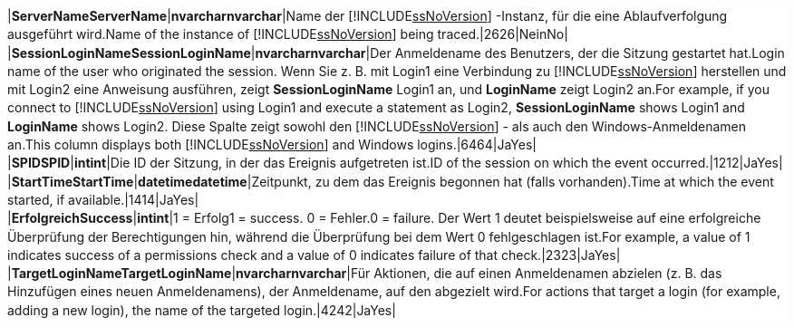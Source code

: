 |<span data-ttu-id="7ab47-227">**ServerName**</span><span class="sxs-lookup"><span data-stu-id="7ab47-227">**ServerName**</span></span>|<span data-ttu-id="7ab47-228">**nvarchar**</span><span class="sxs-lookup"><span data-stu-id="7ab47-228">**nvarchar**</span></span>|<span data-ttu-id="7ab47-229">Name der [!INCLUDE[ssNoVersion](../../includes/ssnoversion-md.md)] -Instanz, für die eine Ablaufverfolgung ausgeführt wird.</span><span class="sxs-lookup"><span data-stu-id="7ab47-229">Name of the instance of [!INCLUDE[ssNoVersion](../../includes/ssnoversion-md.md)] being traced.</span></span>|<span data-ttu-id="7ab47-230">26</span><span class="sxs-lookup"><span data-stu-id="7ab47-230">26</span></span>|<span data-ttu-id="7ab47-231">Nein</span><span class="sxs-lookup"><span data-stu-id="7ab47-231">No</span></span>|  
|<span data-ttu-id="7ab47-232">**SessionLoginName**</span><span class="sxs-lookup"><span data-stu-id="7ab47-232">**SessionLoginName**</span></span>|<span data-ttu-id="7ab47-233">**nvarchar**</span><span class="sxs-lookup"><span data-stu-id="7ab47-233">**nvarchar**</span></span>|<span data-ttu-id="7ab47-234">Der Anmeldename des Benutzers, der die Sitzung gestartet hat.</span><span class="sxs-lookup"><span data-stu-id="7ab47-234">Login name of the user who originated the session.</span></span> <span data-ttu-id="7ab47-235">Wenn Sie z. B. mit Login1 eine Verbindung zu [!INCLUDE[ssNoVersion](../../includes/ssnoversion-md.md)] herstellen und mit Login2 eine Anweisung ausführen, zeigt **SessionLoginName** Login1 an, und **LoginName** zeigt Login2 an.</span><span class="sxs-lookup"><span data-stu-id="7ab47-235">For example, if you connect to [!INCLUDE[ssNoVersion](../../includes/ssnoversion-md.md)] using Login1 and execute a statement as Login2, **SessionLoginName** shows Login1 and **LoginName** shows Login2.</span></span> <span data-ttu-id="7ab47-236">Diese Spalte zeigt sowohl den [!INCLUDE[ssNoVersion](../../includes/ssnoversion-md.md)] - als auch den Windows-Anmeldenamen an.</span><span class="sxs-lookup"><span data-stu-id="7ab47-236">This column displays both [!INCLUDE[ssNoVersion](../../includes/ssnoversion-md.md)] and Windows logins.</span></span>|<span data-ttu-id="7ab47-237">64</span><span class="sxs-lookup"><span data-stu-id="7ab47-237">64</span></span>|<span data-ttu-id="7ab47-238">Ja</span><span class="sxs-lookup"><span data-stu-id="7ab47-238">Yes</span></span>|  
|<span data-ttu-id="7ab47-239">**SPID**</span><span class="sxs-lookup"><span data-stu-id="7ab47-239">**SPID**</span></span>|<span data-ttu-id="7ab47-240">**int**</span><span class="sxs-lookup"><span data-stu-id="7ab47-240">**int**</span></span>|<span data-ttu-id="7ab47-241">Die ID der Sitzung, in der das Ereignis aufgetreten ist.</span><span class="sxs-lookup"><span data-stu-id="7ab47-241">ID of the session on which the event occurred.</span></span>|<span data-ttu-id="7ab47-242">12</span><span class="sxs-lookup"><span data-stu-id="7ab47-242">12</span></span>|<span data-ttu-id="7ab47-243">Ja</span><span class="sxs-lookup"><span data-stu-id="7ab47-243">Yes</span></span>|  
|<span data-ttu-id="7ab47-244">**StartTime**</span><span class="sxs-lookup"><span data-stu-id="7ab47-244">**StartTime**</span></span>|<span data-ttu-id="7ab47-245">**datetime**</span><span class="sxs-lookup"><span data-stu-id="7ab47-245">**datetime**</span></span>|<span data-ttu-id="7ab47-246">Zeitpunkt, zu dem das Ereignis begonnen hat (falls vorhanden).</span><span class="sxs-lookup"><span data-stu-id="7ab47-246">Time at which the event started, if available.</span></span>|<span data-ttu-id="7ab47-247">14</span><span class="sxs-lookup"><span data-stu-id="7ab47-247">14</span></span>|<span data-ttu-id="7ab47-248">Ja</span><span class="sxs-lookup"><span data-stu-id="7ab47-248">Yes</span></span>|  
|<span data-ttu-id="7ab47-249">**Erfolgreich**</span><span class="sxs-lookup"><span data-stu-id="7ab47-249">**Success**</span></span>|<span data-ttu-id="7ab47-250">**int**</span><span class="sxs-lookup"><span data-stu-id="7ab47-250">**int**</span></span>|<span data-ttu-id="7ab47-251">1 = Erfolg</span><span class="sxs-lookup"><span data-stu-id="7ab47-251">1 = success.</span></span> <span data-ttu-id="7ab47-252">0 = Fehler.</span><span class="sxs-lookup"><span data-stu-id="7ab47-252">0 = failure.</span></span> <span data-ttu-id="7ab47-253">Der Wert 1 deutet beispielsweise auf eine erfolgreiche Überprüfung der Berechtigungen hin, während die Überprüfung bei dem Wert 0 fehlgeschlagen ist.</span><span class="sxs-lookup"><span data-stu-id="7ab47-253">For example, a value of 1 indicates success of a permissions check and a value of 0 indicates failure of that check.</span></span>|<span data-ttu-id="7ab47-254">23</span><span class="sxs-lookup"><span data-stu-id="7ab47-254">23</span></span>|<span data-ttu-id="7ab47-255">Ja</span><span class="sxs-lookup"><span data-stu-id="7ab47-255">Yes</span></span>|  
|<span data-ttu-id="7ab47-256">**TargetLoginName**</span><span class="sxs-lookup"><span data-stu-id="7ab47-256">**TargetLoginName**</span></span>|<span data-ttu-id="7ab47-257">**nvarchar**</span><span class="sxs-lookup"><span data-stu-id="7ab47-257">**nvarchar**</span></span>|<span data-ttu-id="7ab47-258">Für Aktionen, die auf einen Anmeldenamen abzielen (z. B. das Hinzufügen eines neuen Anmeldenamens), der Anmeldename, auf den abgezielt wird.</span><span class="sxs-lookup"><span data-stu-id="7ab47-258">For actions that target a login (for example, adding a new login), the name of the targeted login.</span></span>|<span data-ttu-id="7ab47-259">42</span><span class="sxs-lookup"><span data-stu-id="7ab47-259">42</span></span>|<span data-ttu-id="7ab47-260">Ja</span><span class="sxs-lookup"><span data-stu-id="7ab47-260">Yes</span></span>|  